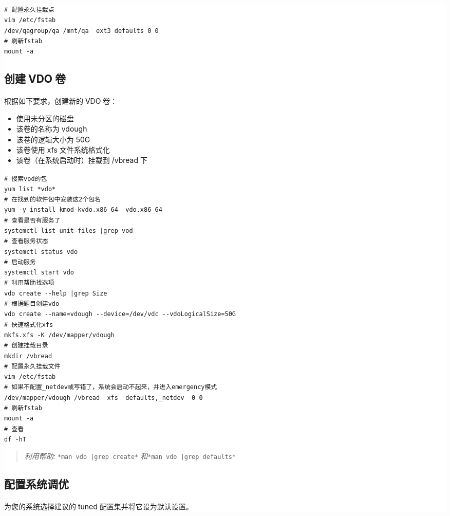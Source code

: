 ```
# 配置永久挂载点
vim /etc/fstab
/dev/qagroup/qa /mnt/qa  ext3 defaults 0 0
# 刷新fstab
mount -a
```

## 创建 VDO 卷

根据如下要求，创建新的 VDO 卷：

- 使用未分区的磁盘
- 该卷的名称为 vdough
- 该卷的逻辑大小为 50G
- 该卷使用 xfs 文件系统格式化
- 该卷（在系统启动时）挂载到 /vbread 下

```
# 搜索vod的包
yum list *vdo*
# 在找到的软件包中安装这2个包名
yum -y install kmod-kvdo.x86_64  vdo.x86_64
# 查看是否有服务了
systemctl list-unit-files |grep vod
# 查看服务状态
systemctl status vdo
# 启动服务
systemctl start vdo
# 利用帮助找选项
vdo create --help |grep Size
# 根据题目创建vdo
vdo create --name=vdough --device=/dev/vdc --vdoLogicalSize=50G
# 快速格式化xfs
mkfs.xfs -K /dev/mapper/vdough
# 创建挂载目录
mkdir /vbread
# 配置永久挂载文件
vim /etc/fstab
# 如果不配置_netdev或写错了，系统会启动不起来，并进入emergency模式
/dev/mapper/vdough /vbread  xfs  defaults,_netdev  0 0
# 刷新fstab
mount -a
# 查看
df -hT
```

> *利用帮助:* `*man vdo |grep create*` *和*`*man vdo |grep defaults*`

## 配置系统调优

为您的系统选择建议的 tuned 配置集并将它设为默认设置。
